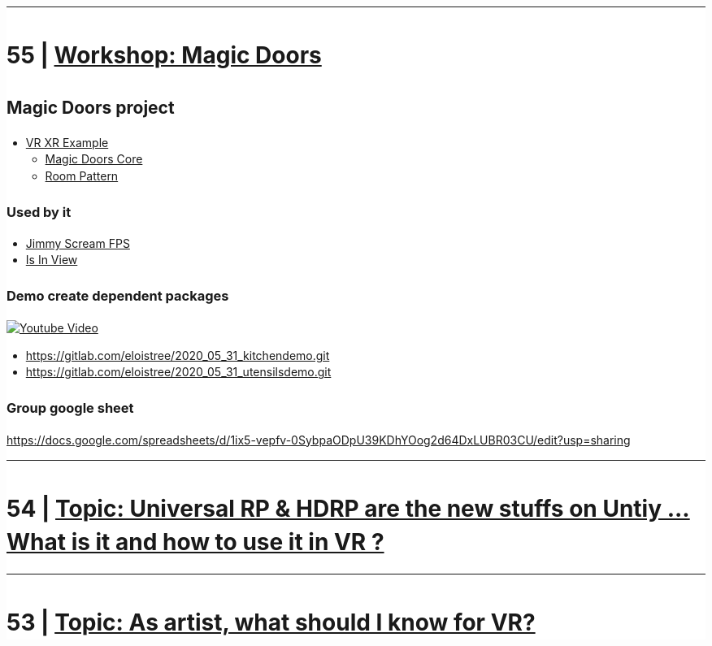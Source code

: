   

-----------------------------------------  

  

# 55 | [Workshop: Magic Doors](https://api.github.com/repos/EloiStree/HelloVirtualReality/issues/55)  

  

 ## Magic Doors project
- [VR XR Example](https://gitlab.com/eloistree/2020_06_02_magicroomsgroupexperiment)
  - [Magic Doors Core](https://gitlab.com/eloistree/2020_05_28_MagicDoorsCore)
  - [Room Pattern](https://github.com/EloiStree/2020_05_28_MagicDoorsRoomPattern)
### Used by it
- [Jimmy Scream FPS](https://gitlab.com/eloistree/2020_05_28_JimmyScreamFPS)
- [Is In View](https://gitlab.com/eloistree/2020_05_28_IsInView/)

### Demo create dependent packages
[![Youtube Video](http://img.youtube.com/vi/vgIK5L8dNFc/maxresdefault.jpg)](https://youtu.be/vgIK5L8dNFc)
- https://gitlab.com/eloistree/2020_05_31_kitchendemo.git
- https://gitlab.com/eloistree/2020_05_31_utensilsdemo.git


### Group google sheet
https://docs.google.com/spreadsheets/d/1ix5-vepfv-0SybpaODpU39KDhYOog2d64DxLUBR03CU/edit?usp=sharing

  

  

-----------------------------------------  

  

# 54 | [Topic: Universal RP & HDRP are the new stuffs on Untiy ... What is it and how to use it in VR ?](https://api.github.com/repos/EloiStree/HelloVirtualReality/issues/54)  

  

   

  

-----------------------------------------  

  

# 53 | [Topic: As artist, what should I know for VR?](https://api.github.com/repos/EloiStree/HelloVirtualReality/issues/53)  

